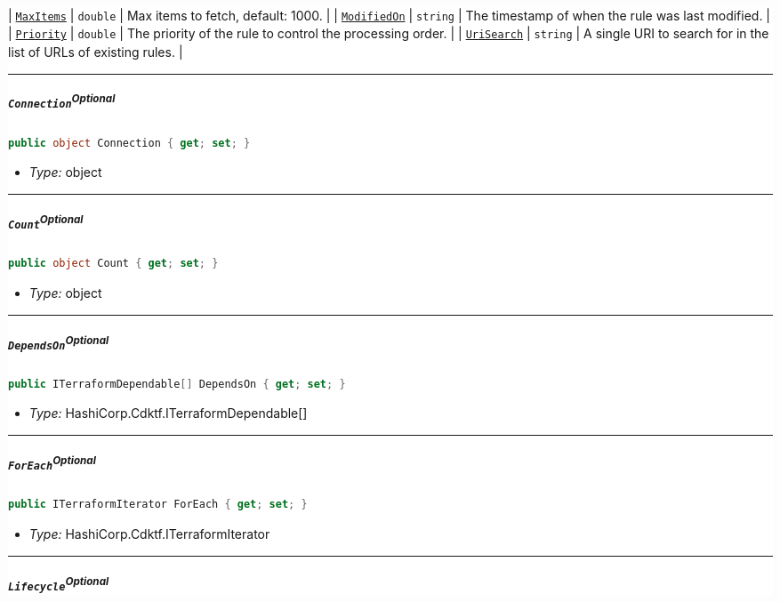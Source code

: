 | <code><a href="#@cdktf/provider-cloudflare.dataCloudflareZoneLockdowns.DataCloudflareZoneLockdownsConfig.property.maxItems">MaxItems</a></code> | <code>double</code> | Max items to fetch, default: 1000. |
| <code><a href="#@cdktf/provider-cloudflare.dataCloudflareZoneLockdowns.DataCloudflareZoneLockdownsConfig.property.modifiedOn">ModifiedOn</a></code> | <code>string</code> | The timestamp of when the rule was last modified. |
| <code><a href="#@cdktf/provider-cloudflare.dataCloudflareZoneLockdowns.DataCloudflareZoneLockdownsConfig.property.priority">Priority</a></code> | <code>double</code> | The priority of the rule to control the processing order. |
| <code><a href="#@cdktf/provider-cloudflare.dataCloudflareZoneLockdowns.DataCloudflareZoneLockdownsConfig.property.uriSearch">UriSearch</a></code> | <code>string</code> | A single URI to search for in the list of URLs of existing rules. |

---

##### `Connection`<sup>Optional</sup> <a name="Connection" id="@cdktf/provider-cloudflare.dataCloudflareZoneLockdowns.DataCloudflareZoneLockdownsConfig.property.connection"></a>

```csharp
public object Connection { get; set; }
```

- *Type:* object

---

##### `Count`<sup>Optional</sup> <a name="Count" id="@cdktf/provider-cloudflare.dataCloudflareZoneLockdowns.DataCloudflareZoneLockdownsConfig.property.count"></a>

```csharp
public object Count { get; set; }
```

- *Type:* object

---

##### `DependsOn`<sup>Optional</sup> <a name="DependsOn" id="@cdktf/provider-cloudflare.dataCloudflareZoneLockdowns.DataCloudflareZoneLockdownsConfig.property.dependsOn"></a>

```csharp
public ITerraformDependable[] DependsOn { get; set; }
```

- *Type:* HashiCorp.Cdktf.ITerraformDependable[]

---

##### `ForEach`<sup>Optional</sup> <a name="ForEach" id="@cdktf/provider-cloudflare.dataCloudflareZoneLockdowns.DataCloudflareZoneLockdownsConfig.property.forEach"></a>

```csharp
public ITerraformIterator ForEach { get; set; }
```

- *Type:* HashiCorp.Cdktf.ITerraformIterator

---

##### `Lifecycle`<sup>Optional</sup> <a name="Lifecycle" id="@cdktf/provider-cloudflare.dataCloudflareZoneLockdowns.DataCloudflareZoneLockdownsConfig.property.lifecycle"></a>
